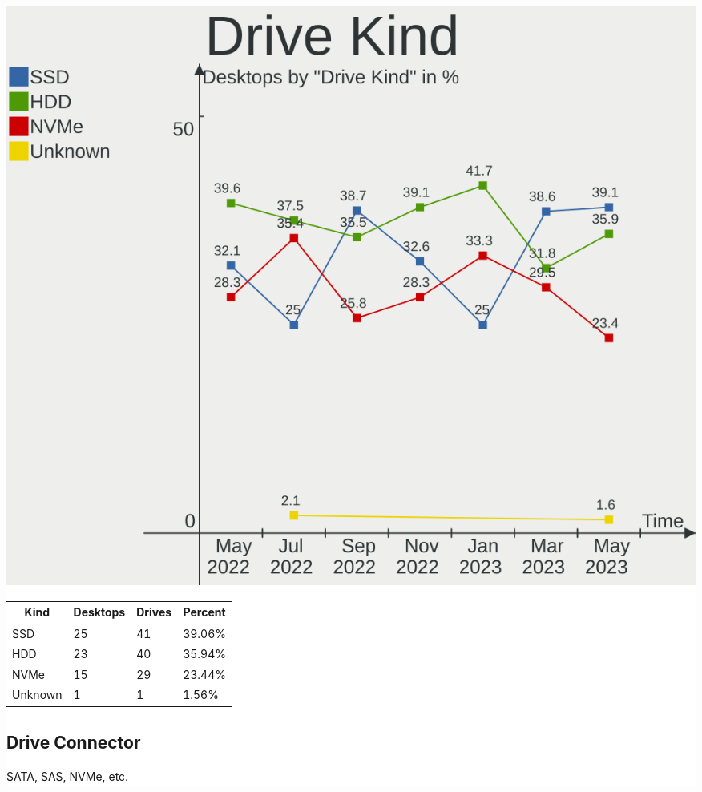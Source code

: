 ![Drive Kind](./images/line_chart/drive_kind.svg)

| Kind    | Desktops | Drives | Percent |
|---------|----------|--------|---------|
| SSD     | 25       | 41     | 39.06%  |
| HDD     | 23       | 40     | 35.94%  |
| NVMe    | 15       | 29     | 23.44%  |
| Unknown | 1        | 1      | 1.56%   |

Drive Connector
---------------

SATA, SAS, NVMe, etc.
